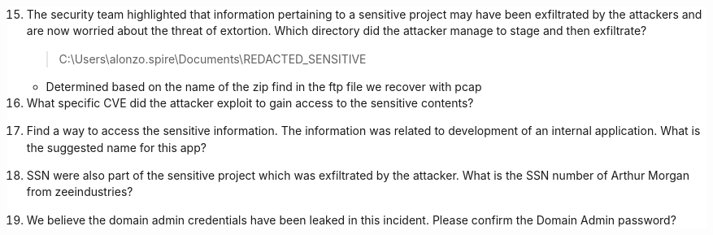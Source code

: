 15. The security team highlighted that information pertaining to a sensitive project may have been exfiltrated by the attackers and are now worried about the threat of extortion. Which directory did the attacker manage to stage and then exfiltrate?
    > C:\Users\alonzo.spire\Documents\REDACTED_SENSITIVE
    - Determined based on the name of the zip find in the ftp file we recover with pcap
16. What specific CVE did the attacker exploit to gain access to the sensitive contents?
    > 
17. Find a way to access the sensitive information. The information was related to development of an internal application. What is the suggested name for this app?
    > 
18. SSN were also part of the sensitive project which was exfiltrated by the attacker. What is the SSN number of Arthur Morgan from zeeindustries?
    > 
19. We believe the domain admin credentials have been leaked in this incident. Please confirm the Domain Admin password?
    > 